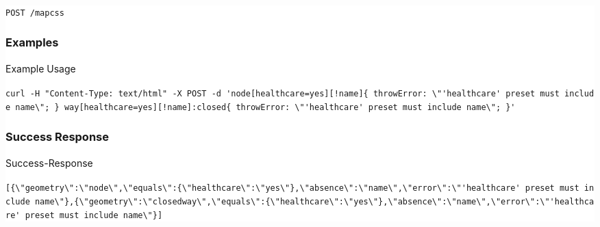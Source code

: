 

	POST /mapcss



### Examples

Example Usage

```
curl -H "Content-Type: text/html" -X POST -d 'node[healthcare=yes][!name]{ throwError: \"'healthcare' preset must include name\"; } way[healthcare=yes][!name]:closed{ throwError: \"'healthcare' preset must include name\"; }'
```


### Success Response

Success-Response

```
[{\"geometry\":\"node\",\"equals\":{\"healthcare\":\"yes\"},\"absence\":\"name\",\"error\":\"'healthcare' preset must include name\"},{\"geometry\":\"closedway\",\"equals\":{\"healthcare\":\"yes\"},\"absence\":\"name\",\"error\":\"'healthcare' preset must include name\"}]
```


